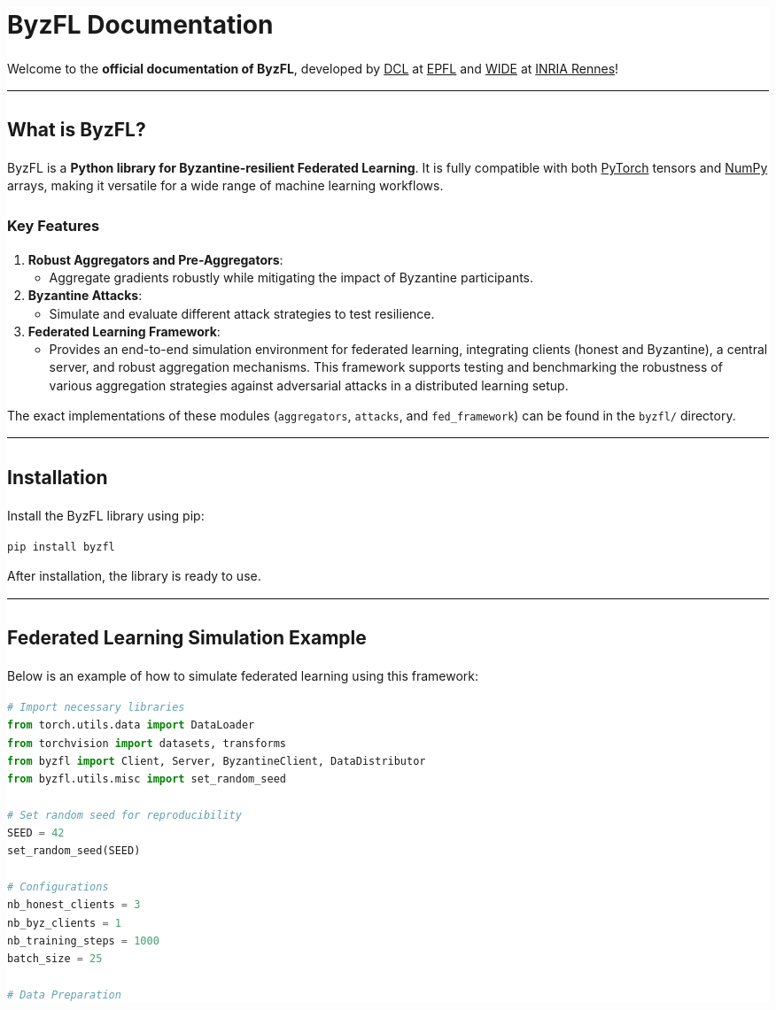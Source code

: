 # ByzFL Documentation

Welcome to the **official documentation of ByzFL**, developed by [DCL](http://dcl.epfl.ch) at [EPFL](http://epfl.ch) and [WIDE](https://team.inria.fr/wide/) at [INRIA Rennes](https://www.inria.fr/fr/centre-inria-universite-rennes)!

---

## What is ByzFL?

ByzFL is a **Python library for Byzantine-resilient Federated Learning**. It is fully compatible with both [PyTorch](http://pytorch.org) tensors and [NumPy](http://numpy.org) arrays, making it versatile for a wide range of machine learning workflows.

### Key Features

1. **Robust Aggregators and Pre-Aggregators**: 
   - Aggregate gradients robustly while mitigating the impact of Byzantine participants.
2. **Byzantine Attacks**: 
   - Simulate and evaluate different attack strategies to test resilience.
3. **Federated Learning Framework**: 
    - Provides an end-to-end simulation environment for federated learning, integrating clients (honest and Byzantine), a central server, and robust aggregation mechanisms. This framework supports testing and benchmarking the robustness of various aggregation strategies against adversarial attacks in a distributed learning setup.

The exact implementations of these modules (`aggregators`, `attacks`, and `fed_framework`) can be found in the `byzfl/` directory.

---

## Installation

Install the ByzFL library using pip:

```bash
pip install byzfl
```

After installation, the library is ready to use.

---


## Federated Learning Simulation Example

Below is an example of how to simulate federated learning using this framework:

```python
# Import necessary libraries
from torch.utils.data import DataLoader
from torchvision import datasets, transforms
from byzfl import Client, Server, ByzantineClient, DataDistributor
from byzfl.utils.misc import set_random_seed

# Set random seed for reproducibility
SEED = 42
set_random_seed(SEED)

# Configurations
nb_honest_clients = 3
nb_byz_clients = 1
nb_training_steps = 1000
batch_size = 25

# Data Preparation
```